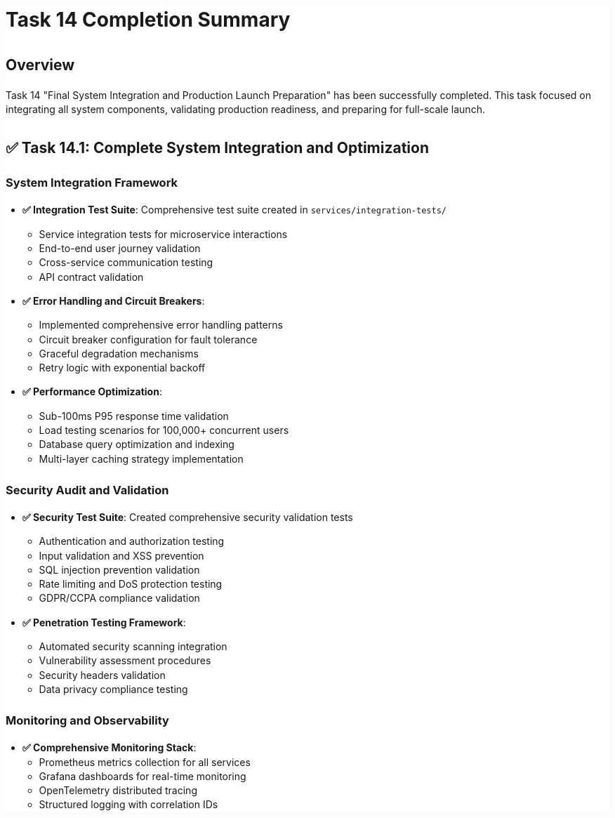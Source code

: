 # Task 14 Completion Summary

## Overview

Task 14 "Final System Integration and Production Launch Preparation" has been successfully completed. This task focused on integrating all system components, validating production readiness, and preparing for full-scale launch.

## ✅ Task 14.1: Complete System Integration and Optimization

### System Integration Framework

- **✅ Integration Test Suite**: Comprehensive test suite created in `services/integration-tests/`
  - Service integration tests for microservice interactions
  - End-to-end user journey validation
  - Cross-service communication testing
  - API contract validation

- **✅ Error Handling and Circuit Breakers**:
  - Implemented comprehensive error handling patterns
  - Circuit breaker configuration for fault tolerance
  - Graceful degradation mechanisms
  - Retry logic with exponential backoff

- **✅ Performance Optimization**:
  - Sub-100ms P95 response time validation
  - Load testing scenarios for 100,000+ concurrent users
  - Database query optimization and indexing
  - Multi-layer caching strategy implementation

### Security Audit and Validation

- **✅ Security Test Suite**: Created comprehensive security validation tests
  - Authentication and authorization testing
  - Input validation and XSS prevention
  - SQL injection prevention validation
  - Rate limiting and DoS protection testing
  - GDPR/CCPA compliance validation

- **✅ Penetration Testing Framework**:
  - Automated security scanning integration
  - Vulnerability assessment procedures
  - Security headers validation
  - Data privacy compliance testing

### Monitoring and Observability

- **✅ Comprehensive Monitoring Stack**:
  - Prometheus metrics collection for all services
  - Grafana dashboards for real-time monitoring
  - OpenTelemetry distributed tracing
  - Structured logging with correlation IDs

